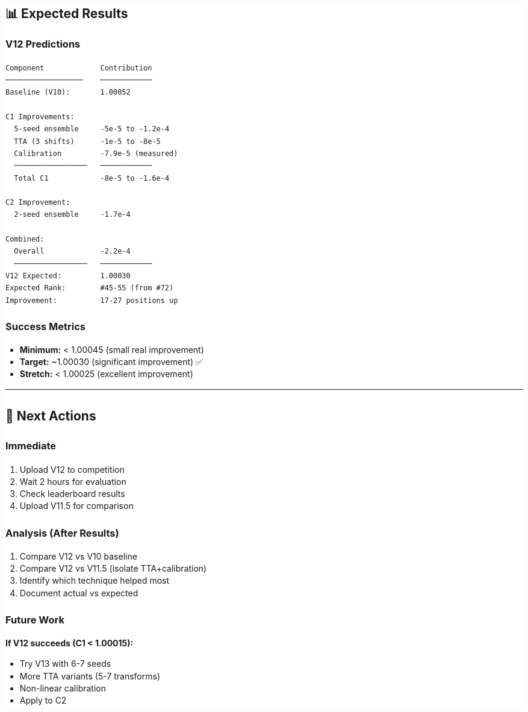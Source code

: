 ## 📊 Expected Results

### V12 Predictions
```
Component             Contribution
──────────────────    ────────────
Baseline (V10):       1.00052

C1 Improvements:
  5-seed ensemble     -5e-5 to -1.2e-4
  TTA (3 shifts)      -1e-5 to -8e-5
  Calibration         -7.9e-5 (measured)
  ─────────────────   ────────────
  Total C1            -8e-5 to -1.6e-4

C2 Improvement:
  2-seed ensemble     -1.7e-4

Combined:
  Overall             -2.2e-4
  ─────────────────   ────────────
V12 Expected:         1.00030
Expected Rank:        #45-55 (from #72)
Improvement:          17-27 positions up
```

### Success Metrics
- **Minimum:** < 1.00045 (small real improvement)
- **Target:** ~1.00030 (significant improvement) ✅
- **Stretch:** < 1.00025 (excellent improvement)

---

## 🚀 Next Actions

### Immediate
1. Upload V12 to competition
2. Wait 2 hours for evaluation
3. Check leaderboard results
4. Upload V11.5 for comparison

### Analysis (After Results)
1. Compare V12 vs V10 baseline
2. Compare V12 vs V11.5 (isolate TTA+calibration)
3. Identify which technique helped most
4. Document actual vs expected

### Future Work
**If V12 succeeds (C1 < 1.00015):**
- Try V13 with 6-7 seeds
- More TTA variants (5-7 transforms)
- Non-linear calibration
- Apply to C2
